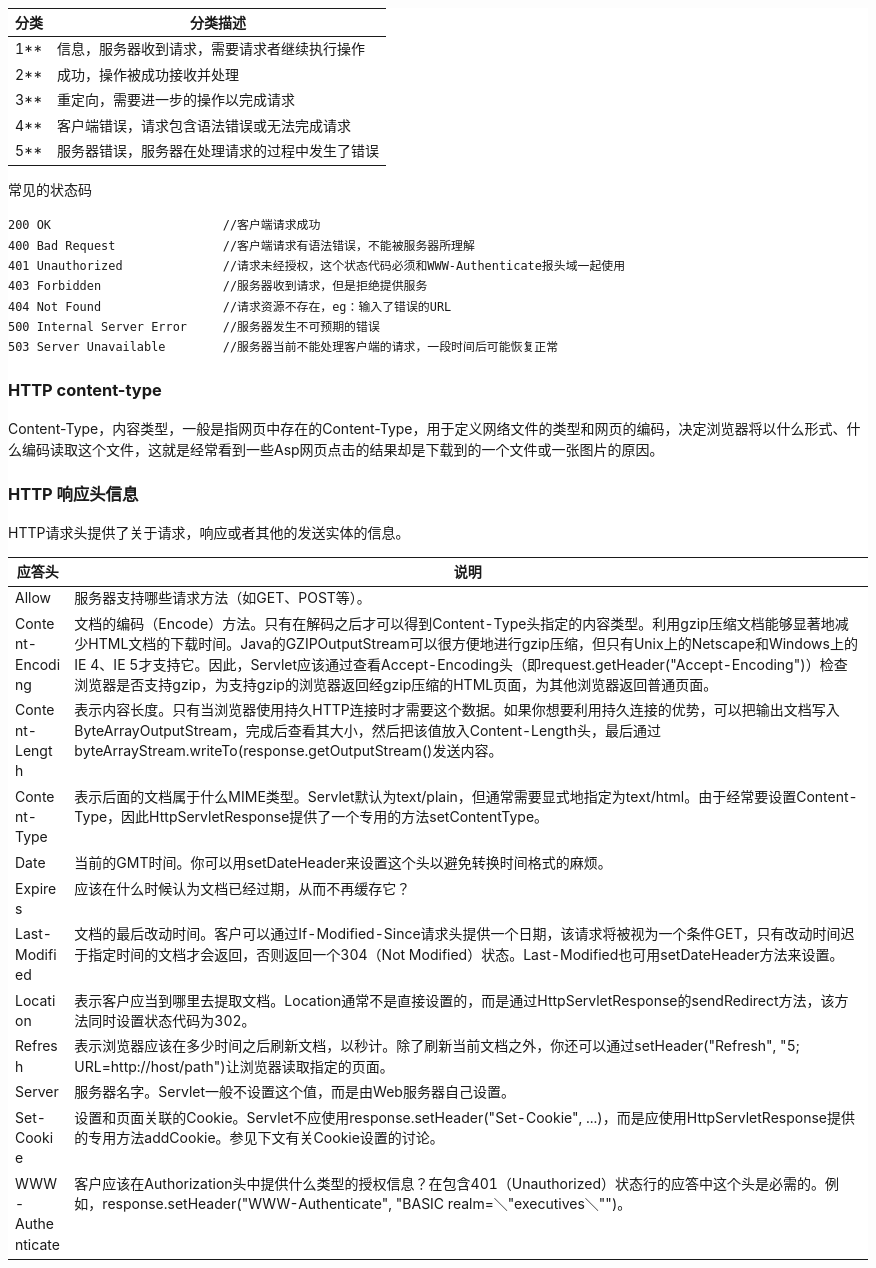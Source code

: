 |分类	|分类描述|
|---|---|
|1**|	信息，服务器收到请求，需要请求者继续执行操作|
|2**|	成功，操作被成功接收并处理|
|3**|	重定向，需要进一步的操作以完成请求|
|4**|	客户端错误，请求包含语法错误或无法完成请求|
|5**|	服务器错误，服务器在处理请求的过程中发生了错误|

常见的状态码
```
200 OK                        //客户端请求成功
400 Bad Request               //客户端请求有语法错误，不能被服务器所理解
401 Unauthorized              //请求未经授权，这个状态代码必须和WWW-Authenticate报头域一起使用 
403 Forbidden                 //服务器收到请求，但是拒绝提供服务
404 Not Found                 //请求资源不存在，eg：输入了错误的URL
500 Internal Server Error     //服务器发生不可预期的错误
503 Server Unavailable        //服务器当前不能处理客户端的请求，一段时间后可能恢复正常
```
### HTTP content-type
Content-Type，内容类型，一般是指网页中存在的Content-Type，用于定义网络文件的类型和网页的编码，决定浏览器将以什么形式、什么编码读取这个文件，这就是经常看到一些Asp网页点击的结果却是下载到的一个文件或一张图片的原因。

### HTTP 响应头信息
HTTP请求头提供了关于请求，响应或者其他的发送实体的信息。

|应答头|说明|
|---|---|
|Allow|	服务器支持哪些请求方法（如GET、POST等）。|
|Content-Encoding|	文档的编码（Encode）方法。只有在解码之后才可以得到Content-Type头指定的内容类型。利用gzip压缩文档能够显著地减少HTML文档的下载时间。Java的GZIPOutputStream可以很方便地进行gzip压缩，但只有Unix上的Netscape和Windows上的IE 4、IE 5才支持它。因此，Servlet应该通过查看Accept-Encoding头（即request.getHeader("Accept-Encoding")）检查浏览器是否支持gzip，为支持gzip的浏览器返回经gzip压缩的HTML页面，为其他浏览器返回普通页面。|
|Content-Length	|表示内容长度。只有当浏览器使用持久HTTP连接时才需要这个数据。如果你想要利用持久连接的优势，可以把输出文档写入 ByteArrayOutputStream，完成后查看其大小，然后把该值放入Content-Length头，最后通过byteArrayStream.writeTo(response.getOutputStream()发送内容。|
|Content-Type|	表示后面的文档属于什么MIME类型。Servlet默认为text/plain，但通常需要显式地指定为text/html。由于经常要设置Content-Type，因此HttpServletResponse提供了一个专用的方法setContentType。|
|Date|	当前的GMT时间。你可以用setDateHeader来设置这个头以避免转换时间格式的麻烦。|
|Expires|	应该在什么时候认为文档已经过期，从而不再缓存它？|
|Last-Modified|	文档的最后改动时间。客户可以通过If-Modified-Since请求头提供一个日期，该请求将被视为一个条件GET，只有改动时间迟于指定时间的文档才会返回，否则返回一个304（Not Modified）状态。Last-Modified也可用setDateHeader方法来设置。|
|Location|	表示客户应当到哪里去提取文档。Location通常不是直接设置的，而是通过HttpServletResponse的sendRedirect方法，该方法同时设置状态代码为302。|
|Refresh	|表示浏览器应该在多少时间之后刷新文档，以秒计。除了刷新当前文档之外，你还可以通过setHeader("Refresh", "5; URL=http://host/path")让浏览器读取指定的页面。 |
|Server|	服务器名字。Servlet一般不设置这个值，而是由Web服务器自己设置。|
|Set-Cookie|	设置和页面关联的Cookie。Servlet不应使用response.setHeader("Set-Cookie", ...)，而是应使用HttpServletResponse提供的专用方法addCookie。参见下文有关Cookie设置的讨论。|
|WWW-Authenticate	|客户应该在Authorization头中提供什么类型的授权信息？在包含401（Unauthorized）状态行的应答中这个头是必需的。例如，response.setHeader("WWW-Authenticate", "BASIC realm=＼"executives＼"")。 |
